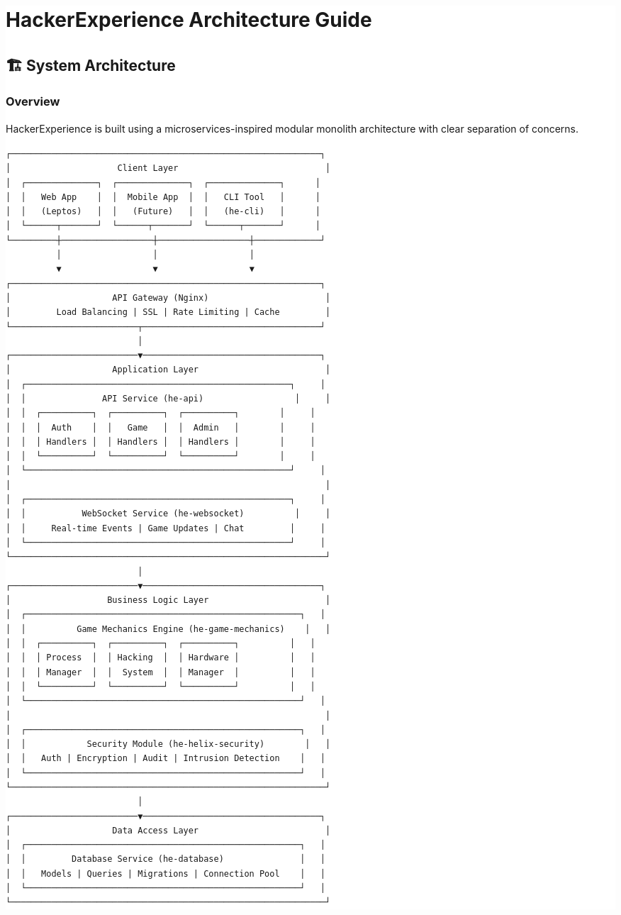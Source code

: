 # HackerExperience Architecture Guide

## 🏗️ System Architecture

### Overview
HackerExperience is built using a microservices-inspired modular monolith architecture with clear separation of concerns.

```
┌─────────────────────────────────────────────────────────────┐
│                     Client Layer                             │
│  ┌──────────────┐  ┌──────────────┐  ┌──────────────┐      │
│  │   Web App    │  │  Mobile App  │  │   CLI Tool   │      │
│  │   (Leptos)   │  │   (Future)   │  │   (he-cli)   │      │
│  └──────┬───────┘  └──────┬───────┘  └──────┬───────┘      │
└─────────┼──────────────────┼──────────────────┼─────────────┘
          │                  │                  │
          ▼                  ▼                  ▼
┌─────────────────────────────────────────────────────────────┐
│                    API Gateway (Nginx)                       │
│         Load Balancing | SSL | Rate Limiting | Cache         │
└─────────────────────────┬───────────────────────────────────┘
                          │
┌─────────────────────────▼───────────────────────────────────┐
│                    Application Layer                         │
│  ┌────────────────────────────────────────────────────┐     │
│  │               API Service (he-api)                  │     │
│  │  ┌──────────┐  ┌──────────┐  ┌──────────┐        │     │
│  │  │  Auth    │  │   Game   │  │  Admin   │        │     │
│  │  │ Handlers │  │ Handlers │  │ Handlers │        │     │
│  │  └──────────┘  └──────────┘  └──────────┘        │     │
│  └────────────────────────────────────────────────────┘     │
│                                                              │
│  ┌────────────────────────────────────────────────────┐     │
│  │           WebSocket Service (he-websocket)          │     │
│  │     Real-time Events | Game Updates | Chat         │     │
│  └────────────────────────────────────────────────────┘     │
└──────────────────────────────────────────────────────────────┘
                          │
┌─────────────────────────▼───────────────────────────────────┐
│                   Business Logic Layer                       │
│  ┌──────────────────────────────────────────────────────┐   │
│  │          Game Mechanics Engine (he-game-mechanics)    │   │
│  │  ┌──────────┐  ┌──────────┐  ┌──────────┐          │   │
│  │  │ Process  │  │ Hacking  │  │ Hardware │          │   │
│  │  │ Manager  │  │  System  │  │ Manager  │          │   │
│  │  └──────────┘  └──────────┘  └──────────┘          │   │
│  └──────────────────────────────────────────────────────┘   │
│                                                              │
│  ┌──────────────────────────────────────────────────────┐   │
│  │            Security Module (he-helix-security)        │   │
│  │   Auth | Encryption | Audit | Intrusion Detection    │   │
│  └──────────────────────────────────────────────────────┘   │
└──────────────────────────────────────────────────────────────┘
                          │
┌─────────────────────────▼───────────────────────────────────┐
│                    Data Access Layer                         │
│  ┌──────────────────────────────────────────────────────┐   │
│  │         Database Service (he-database)               │   │
│  │   Models | Queries | Migrations | Connection Pool    │   │
│  └──────────────────────────────────────────────────────┘   │
└──────────────────────────────────────────────────────────────┘
```